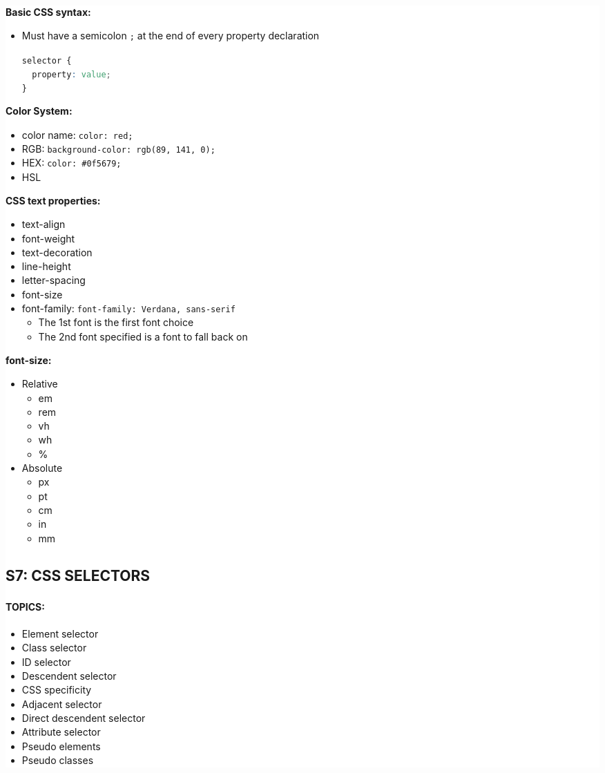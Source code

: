 **Basic CSS syntax:**
- Must have a semicolon `;` at the end of every property declaration
  ```css
  selector {
    property: value;
  }
  ```

**Color System:**
- color name: `color: red;`
- RGB: `background-color: rgb(89, 141, 0);`
- HEX: `color: #0f5679;`
- HSL

**CSS text properties:**
- text-align
- font-weight
- text-decoration
- line-height
- letter-spacing
- font-size
- font-family: `font-family: Verdana, sans-serif`
  - The 1st font is the first font choice
  - The 2nd font specified is a font to fall back on

**font-size:**
- Relative
  - em
  - rem
  - vh
  - wh
  - %
- Absolute
  - px
  - pt
  - cm
  - in
  - mm


## S7: CSS SELECTORS
#### TOPICS:
- Element selector
- Class selector
- ID selector
- Descendent selector
- CSS specificity
- Adjacent selector
- Direct descendent selector
- Attribute selector
- Pseudo elements
- Pseudo classes
